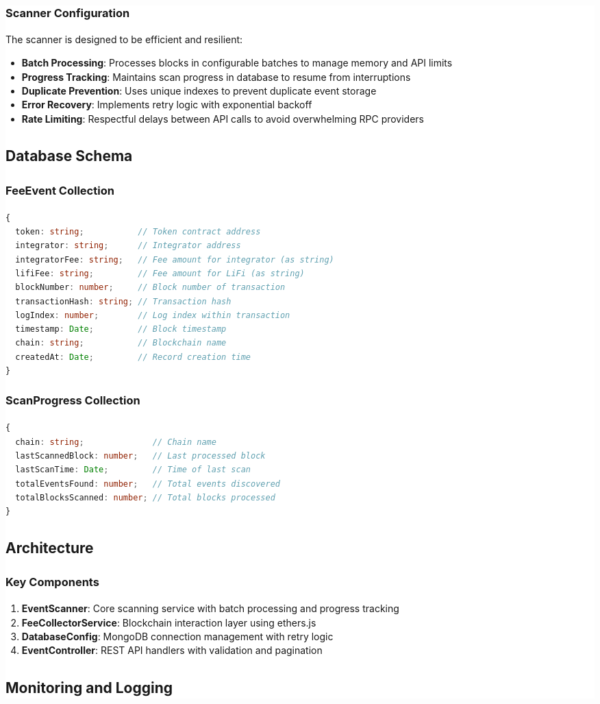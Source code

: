 ### Scanner Configuration

The scanner is designed to be efficient and resilient:

- **Batch Processing**: Processes blocks in configurable batches to manage memory and API limits
- **Progress Tracking**: Maintains scan progress in database to resume from interruptions
- **Duplicate Prevention**: Uses unique indexes to prevent duplicate event storage
- **Error Recovery**: Implements retry logic with exponential backoff
- **Rate Limiting**: Respectful delays between API calls to avoid overwhelming RPC providers

## Database Schema

### FeeEvent Collection
```typescript
{
  token: string;           // Token contract address
  integrator: string;      // Integrator address
  integratorFee: string;   // Fee amount for integrator (as string)
  lifiFee: string;         // Fee amount for LiFi (as string)
  blockNumber: number;     // Block number of transaction
  transactionHash: string; // Transaction hash
  logIndex: number;        // Log index within transaction
  timestamp: Date;         // Block timestamp
  chain: string;           // Blockchain name
  createdAt: Date;         // Record creation time
}
```

### ScanProgress Collection
```typescript
{
  chain: string;              // Chain name
  lastScannedBlock: number;   // Last processed block
  lastScanTime: Date;         // Time of last scan
  totalEventsFound: number;   // Total events discovered
  totalBlocksScanned: number; // Total blocks processed
}
```

## Architecture

### Key Components

1. **EventScanner**: Core scanning service with batch processing and progress tracking
2. **FeeCollectorService**: Blockchain interaction layer using ethers.js
3. **DatabaseConfig**: MongoDB connection management with retry logic
4. **EventController**: REST API handlers with validation and pagination

## Monitoring and Logging

